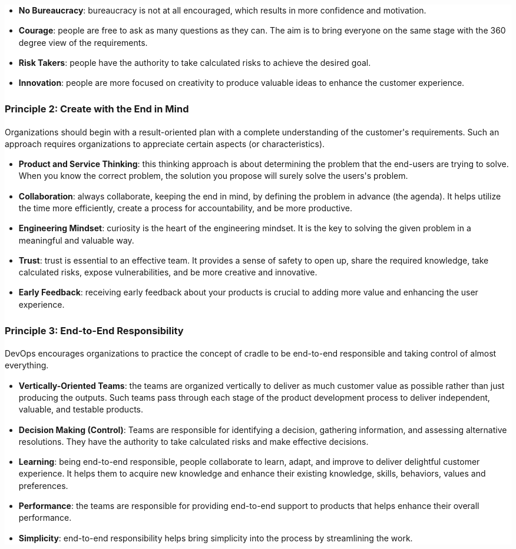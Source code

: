 * **No Bureaucracy**: bureaucracy is not at all encouraged, which results in more confidence and motivation.

* **Courage**: people are free to ask as many questions as they can. The aim is to bring everyone on the same stage with the 360 degree view of the requirements.

* **Risk Takers**: people have the authority to take calculated risks to achieve the desired goal.

* **Innovation**: people are more focused on creativity to produce valuable ideas to enhance the customer experience.


### **Principle 2: Create with the End in Mind**

Organizations should begin with a result-oriented plan with a complete understanding of the customer's requirements. Such an approach requires organizations to appreciate certain aspects (or characteristics).

* **Product and Service Thinking**: this thinking approach is about determining the problem that the end-users are trying to solve. When you know the correct problem, the solution you propose will surely solve the users's problem.

* **Collaboration**: always collaborate, keeping the end in mind, by defining the problem in advance (the agenda). It helps utilize the time more efficiently, create a process for accountability, and be more productive.

* **Engineering Mindset**: curiosity is the heart of the engineering mindset. It is the key to solving the given problem in a meaningful and valuable way.

* **Trust**: trust is essential to an effective team. It provides a sense of safety to open up, share the required knowledge, take calculated risks, expose vulnerabilities, and be more creative and innovative.

* **Early Feedback**: receiving early feedback about your products is crucial to adding more value and enhancing the user experience.


### **Principle 3: End-to-End Responsibility**

DevOps encourages organizations to practice the concept of cradle to be end-to-end responsible and taking control of almost everything.

* **Vertically-Oriented Teams**: the teams are organized vertically to deliver as much customer value as possible rather than just producing the outputs. Such teams pass through each stage of the product development process to deliver independent, valuable, and testable products.

* **Decision Making (Control)**: Teams are responsible for identifying a decision, gathering information, and assessing alternative resolutions. They have the authority to take calculated risks and make effective decisions.

* **Learning**: being end-to-end responsible, people collaborate to learn, adapt, and improve to deliver delightful customer experience. It helps them to acquire new knowledge and enhance their existing knowledge, skills, behaviors, values and preferences.

* **Performance**: the teams are responsible for providing end-to-end support to products that helps enhance their overall performance.

* **Simplicity**: end-to-end responsibility helps bring simplicity into the process by streamlining the work.
